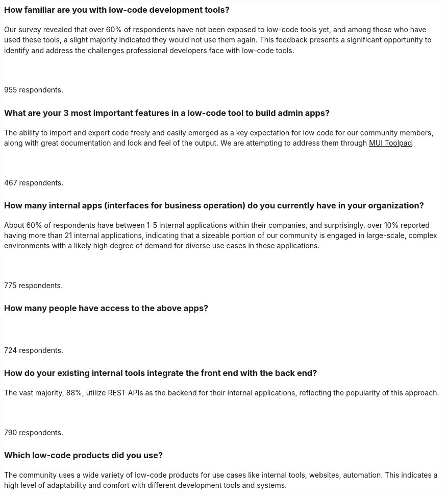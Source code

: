 ### How familiar are you with low-code development tools?

Our survey revealed that over 60% of respondents have not been exposed to low-code tools yet, and among those who have used these tools, a slight majority indicated they would not use them again. This feedback presents a significant opportunity to identify and address the challenges professional developers face with low-code tools.

<img src="/static/blog/2022-developer-survey-results/25.png" style="width: 630px; margin-top: 16px; margin-bottom: 8px;" alt="" />
<p class="blog-description">955 respondents.</p>

### What are your 3 most important features in a low-code tool to build admin apps?

The ability to import and export code freely and easily emerged as a key expectation for low code for our community members, along with great documentation and look and feel of the output. We are attempting to address them through [MUI Toolpad](https://mui.com/toolpad/).

<img src="/static/blog/2022-developer-survey-results/26.png" style="width: 630px; margin-top: 16px; margin-bottom: 8px;" alt="" />
<p class="blog-description">467 respondents.</p>

### How many internal apps (interfaces for business operation) do you currently have in your organization?

About 60% of respondents have between 1-5 internal applications within their companies, and surprisingly, over 10% reported having more than 21 internal applications, indicating that a sizeable portion of our community is engaged in large-scale, complex environments with a likely high degree of demand for diverse use cases in these applications.

<img src="/static/blog/2022-developer-survey-results/27.png" style="width: 630px; margin-top: 16px; margin-bottom: 8px;" alt="" />
<p class="blog-description">775 respondents.</p>

### How many people have access to the above apps?

<img src="/static/blog/2022-developer-survey-results/28.png" style="width: 630px; margin-top: 16px; margin-bottom: 8px;" alt="" />
<p class="blog-description">724 respondents.</p>

### How do your existing internal tools integrate the front end with the back end?

The vast majority, 88%, utilize REST APIs as the backend for their internal applications, reflecting the popularity of this approach.

<img src="/static/blog/2022-developer-survey-results/29.png" style="width: 630px; margin-top: 16px; margin-bottom: 8px;" alt="" />
<p class="blog-description">790 respondents.</p>

### Which low-code products did you use?

The community uses a wide variety of low-code products for use cases like internal tools, websites, automation. This indicates a high level of adaptability and comfort with different development tools and systems.
